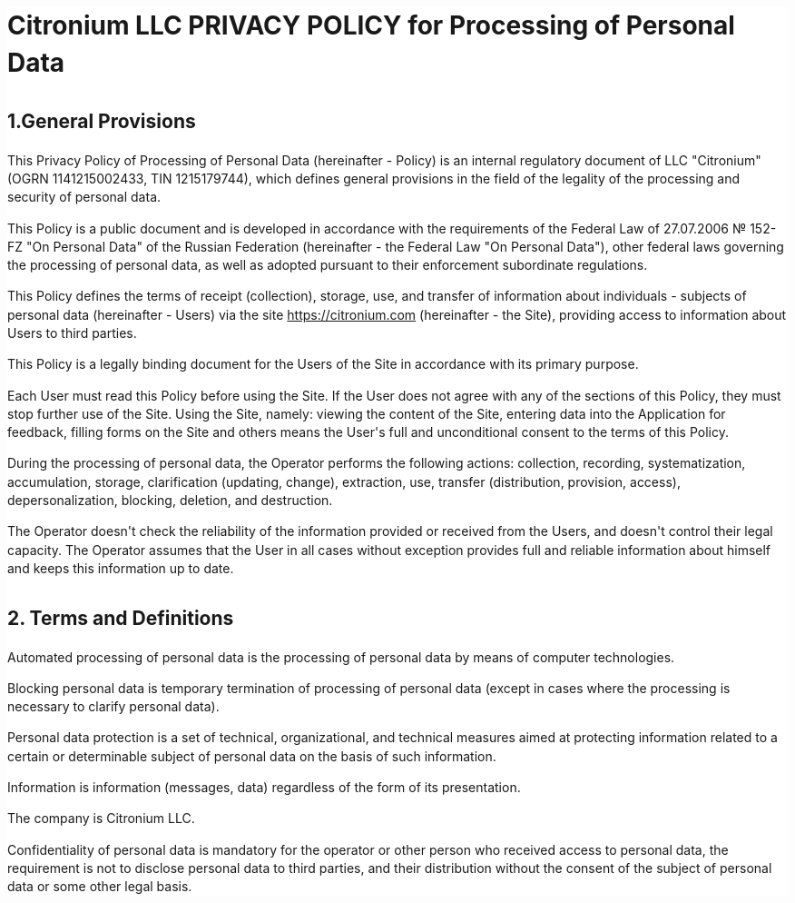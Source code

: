 # Citronium LLC PRIVACY POLICY for Processing of Personal Data

## 1.General Provisions

This Privacy Policy of Processing of Personal Data (hereinafter - Policy) is an internal regulatory document of LLC "Citronium" (OGRN 1141215002433, TIN 1215179744), which defines general provisions in the field of the legality of the processing and security of personal data.

This Policy is a public document and is developed in accordance with the requirements of the Federal Law of 27.07.2006 № 152-FZ "On Personal Data" of the Russian Federation (hereinafter - the Federal Law "On Personal Data"), other federal laws governing the processing of personal data, as well as adopted pursuant to their enforcement subordinate regulations.

This Policy defines the terms of receipt (collection), storage, use, and transfer of information about individuals - subjects of personal data (hereinafter - Users) via the site https://citronium.com (hereinafter - the Site), providing access to information about Users to third parties.

This Policy is a legally binding document for the Users of the Site in accordance with its primary purpose.

Each User must read this Policy before using the Site. If the User does not agree with any of the sections of this Policy, they must stop further use of the Site. Using the Site, namely: viewing the content of the Site, entering data into the Application for feedback, filling forms on the Site and others means the User's full and unconditional consent to the terms of this Policy.

During the processing of personal data, the Operator performs the following actions: collection, recording, systematization, accumulation, storage, clarification (updating, change), extraction, use, transfer (distribution, provision, access), depersonalization, blocking, deletion, and destruction.

The Operator doesn't check the reliability of the information provided or received from the Users, and doesn't control their legal capacity. The Operator assumes that the User in all cases without exception provides full and reliable information about himself and keeps this information up to date.

## 2. Terms and Definitions

Automated processing of personal data is the processing of personal data by means of computer technologies.

Blocking personal data is temporary termination of processing of personal data (except in cases where the processing is necessary to clarify personal data).

Personal data protection is a set of technical, organizational, and technical measures aimed at protecting information related to a certain or determinable subject of personal data on the basis of such information.

Information is information (messages, data) regardless of the form of its presentation.

The company is Citronium LLC.

Confidentiality of personal data is mandatory for the operator or other person who received access to personal data, the requirement is not to disclose personal data to third parties, and their distribution without the consent of the subject of personal data or some other legal basis.
